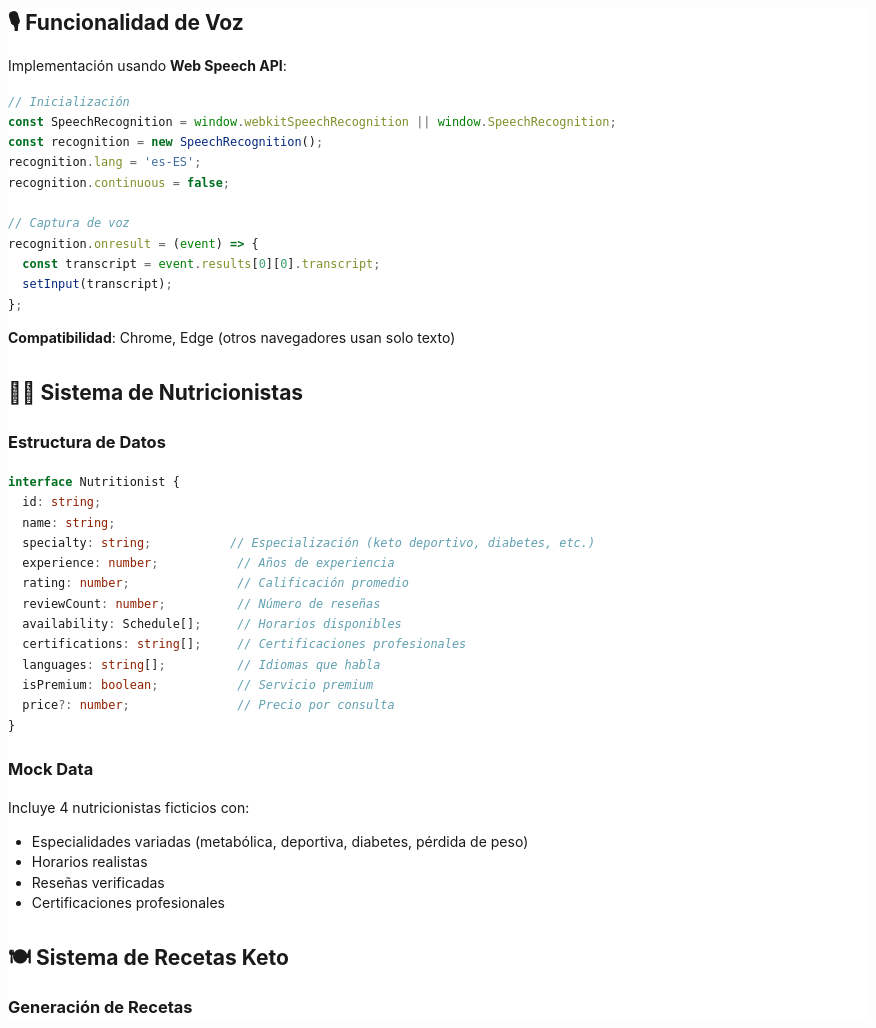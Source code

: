 ## 🎙️ Funcionalidad de Voz

Implementación usando **Web Speech API**:

```typescript
// Inicialización
const SpeechRecognition = window.webkitSpeechRecognition || window.SpeechRecognition;
const recognition = new SpeechRecognition();
recognition.lang = 'es-ES';
recognition.continuous = false;

// Captura de voz
recognition.onresult = (event) => {
  const transcript = event.results[0][0].transcript;
  setInput(transcript);
};
```

**Compatibilidad**: Chrome, Edge (otros navegadores usan solo texto)

## 👨‍⚕️ Sistema de Nutricionistas

### Estructura de Datos

```typescript
interface Nutritionist {
  id: string;
  name: string;
  specialty: string;           // Especialización (keto deportivo, diabetes, etc.)
  experience: number;           // Años de experiencia
  rating: number;               // Calificación promedio
  reviewCount: number;          // Número de reseñas
  availability: Schedule[];     // Horarios disponibles
  certifications: string[];     // Certificaciones profesionales
  languages: string[];          // Idiomas que habla
  isPremium: boolean;           // Servicio premium
  price?: number;               // Precio por consulta
}
```

### Mock Data

Incluye 4 nutricionistas ficticios con:
- Especialidades variadas (metabólica, deportiva, diabetes, pérdida de peso)
- Horarios realistas
- Reseñas verificadas
- Certificaciones profesionales

## 🍽️ Sistema de Recetas Keto

### Generación de Recetas
